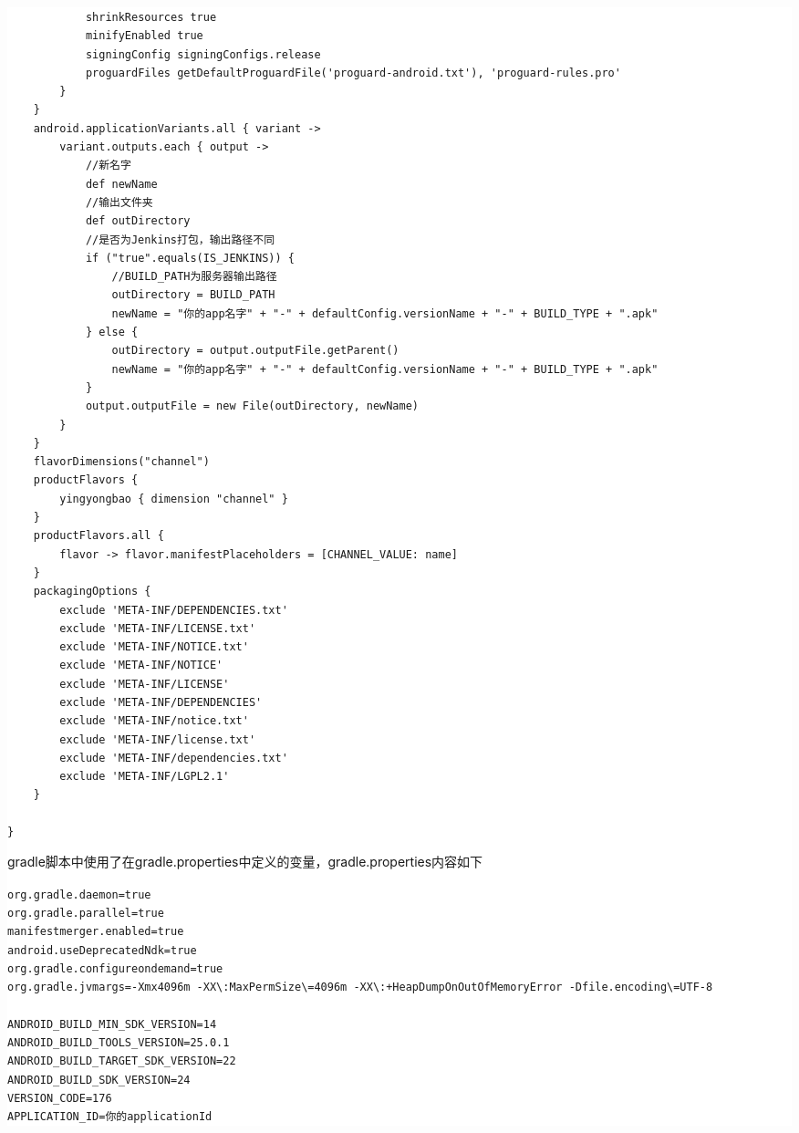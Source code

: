 ```code
            shrinkResources true
            minifyEnabled true
            signingConfig signingConfigs.release
            proguardFiles getDefaultProguardFile('proguard-android.txt'), 'proguard-rules.pro'
        }
    }
    android.applicationVariants.all { variant ->
        variant.outputs.each { output ->
            //新名字
            def newName
            //输出文件夹
            def outDirectory
            //是否为Jenkins打包，输出路径不同
            if ("true".equals(IS_JENKINS)) {
                //BUILD_PATH为服务器输出路径
                outDirectory = BUILD_PATH
                newName = "你的app名字" + "-" + defaultConfig.versionName + "-" + BUILD_TYPE + ".apk"
            } else {
                outDirectory = output.outputFile.getParent()
                newName = "你的app名字" + "-" + defaultConfig.versionName + "-" + BUILD_TYPE + ".apk"
            }
            output.outputFile = new File(outDirectory, newName)
        }
    }
    flavorDimensions("channel")
    productFlavors {
        yingyongbao { dimension "channel" }
    }
    productFlavors.all {
        flavor -> flavor.manifestPlaceholders = [CHANNEL_VALUE: name]
    }
    packagingOptions {
        exclude 'META-INF/DEPENDENCIES.txt'
        exclude 'META-INF/LICENSE.txt'
        exclude 'META-INF/NOTICE.txt'
        exclude 'META-INF/NOTICE'
        exclude 'META-INF/LICENSE'
        exclude 'META-INF/DEPENDENCIES'
        exclude 'META-INF/notice.txt'
        exclude 'META-INF/license.txt'
        exclude 'META-INF/dependencies.txt'
        exclude 'META-INF/LGPL2.1'
    }

}
```
gradle脚本中使用了在gradle.properties中定义的变量，gradle.properties内容如下
```code
org.gradle.daemon=true
org.gradle.parallel=true
manifestmerger.enabled=true
android.useDeprecatedNdk=true
org.gradle.configureondemand=true
org.gradle.jvmargs=-Xmx4096m -XX\:MaxPermSize\=4096m -XX\:+HeapDumpOnOutOfMemoryError -Dfile.encoding\=UTF-8

ANDROID_BUILD_MIN_SDK_VERSION=14
ANDROID_BUILD_TOOLS_VERSION=25.0.1
ANDROID_BUILD_TARGET_SDK_VERSION=22
ANDROID_BUILD_SDK_VERSION=24
VERSION_CODE=176
APPLICATION_ID=你的applicationId

```